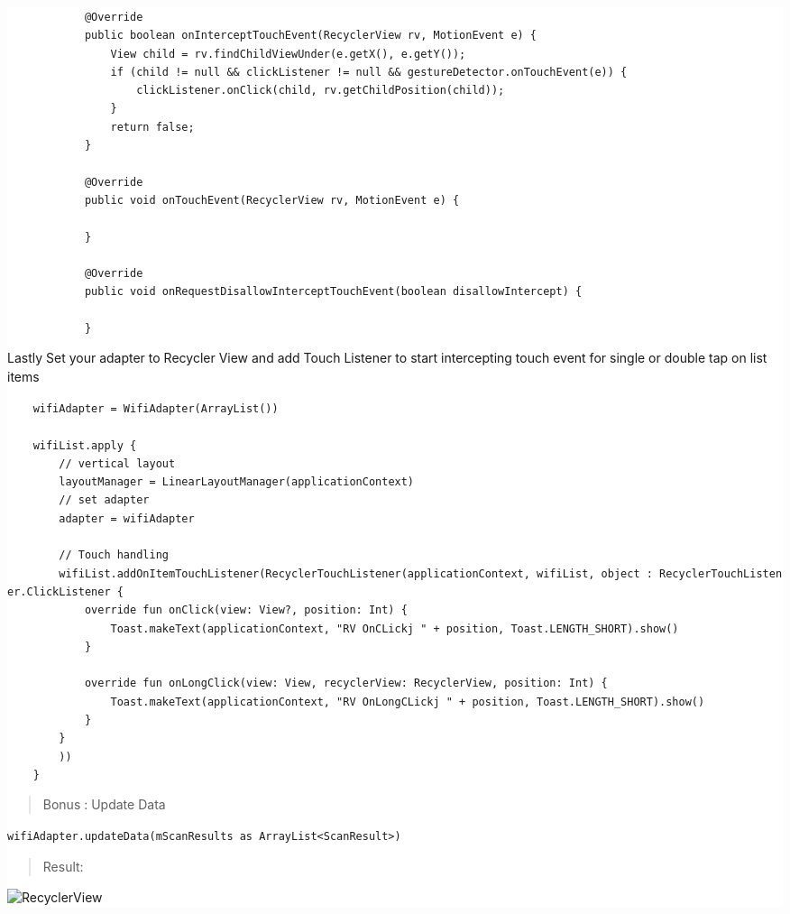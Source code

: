                 @Override
                public boolean onInterceptTouchEvent(RecyclerView rv, MotionEvent e) {
                    View child = rv.findChildViewUnder(e.getX(), e.getY());
                    if (child != null && clickListener != null && gestureDetector.onTouchEvent(e)) {
                        clickListener.onClick(child, rv.getChildPosition(child));
                    }
                    return false;
                }
            
                @Override
                public void onTouchEvent(RecyclerView rv, MotionEvent e) {
            
                }
            
                @Override
                public void onRequestDisallowInterceptTouchEvent(boolean disallowIntercept) {
            
                }


   Lastly Set your adapter to Recycler View and add Touch Listener to start intercepting touch event for single or double tap on list items


        wifiAdapter = WifiAdapter(ArrayList())

        wifiList.apply {
            // vertical layout
            layoutManager = LinearLayoutManager(applicationContext)
            // set adapter
            adapter = wifiAdapter

            // Touch handling
            wifiList.addOnItemTouchListener(RecyclerTouchListener(applicationContext, wifiList, object : RecyclerTouchListener.ClickListener {
                override fun onClick(view: View?, position: Int) {
                    Toast.makeText(applicationContext, "RV OnCLickj " + position, Toast.LENGTH_SHORT).show()
                }

                override fun onLongClick(view: View, recyclerView: RecyclerView, position: Int) {
                    Toast.makeText(applicationContext, "RV OnLongCLickj " + position, Toast.LENGTH_SHORT).show()
                }
            }
            ))
        }
        

> Bonus : Update Data
    

    wifiAdapter.updateData(mScanResults as ArrayList<ScanResult>)
     

>Result:


<img src="https://i.stack.imgur.com/qOYLd.pngw=500" alt="RecyclerView" style="width:70%;"/>


